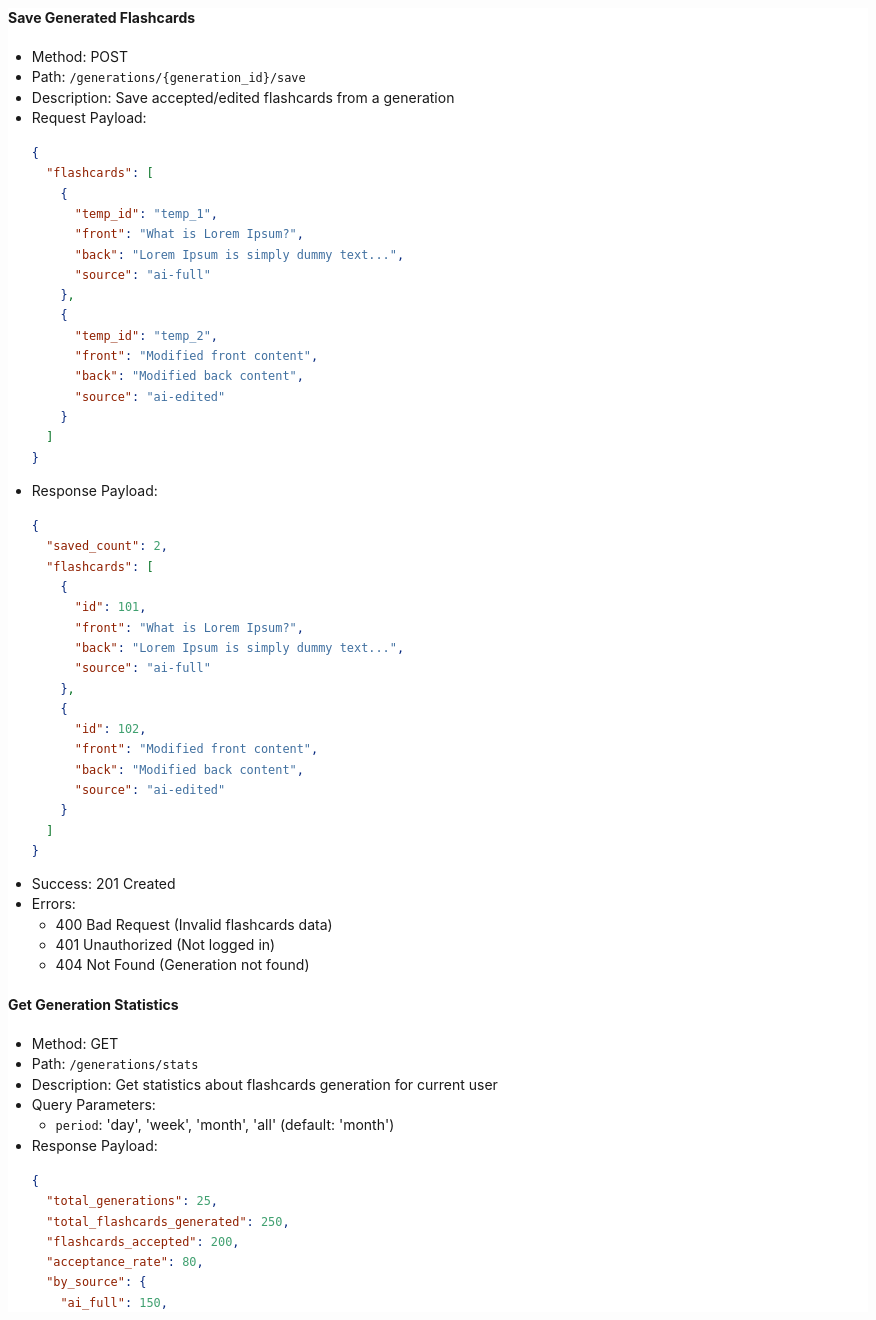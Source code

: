 #### Save Generated Flashcards
- Method: POST
- Path: `/generations/{generation_id}/save`
- Description: Save accepted/edited flashcards from a generation
- Request Payload:
  ```json
  {
    "flashcards": [
      {
        "temp_id": "temp_1",
        "front": "What is Lorem Ipsum?",
        "back": "Lorem Ipsum is simply dummy text...",
        "source": "ai-full"
      },
      {
        "temp_id": "temp_2",
        "front": "Modified front content",
        "back": "Modified back content",
        "source": "ai-edited"
      }
    ]
  }
  ```
- Response Payload:
  ```json
  {
    "saved_count": 2,
    "flashcards": [
      {
        "id": 101,
        "front": "What is Lorem Ipsum?",
        "back": "Lorem Ipsum is simply dummy text...",
        "source": "ai-full"
      },
      {
        "id": 102,
        "front": "Modified front content",
        "back": "Modified back content",
        "source": "ai-edited"
      }
    ]
  }
  ```
- Success: 201 Created
- Errors:
  - 400 Bad Request (Invalid flashcards data)
  - 401 Unauthorized (Not logged in)
  - 404 Not Found (Generation not found)

#### Get Generation Statistics
- Method: GET
- Path: `/generations/stats`
- Description: Get statistics about flashcards generation for current user
- Query Parameters:
  - `period`: 'day', 'week', 'month', 'all' (default: 'month')
- Response Payload:
  ```json
  {
    "total_generations": 25,
    "total_flashcards_generated": 250,
    "flashcards_accepted": 200,
    "acceptance_rate": 80,
    "by_source": {
      "ai_full": 150,
  ```